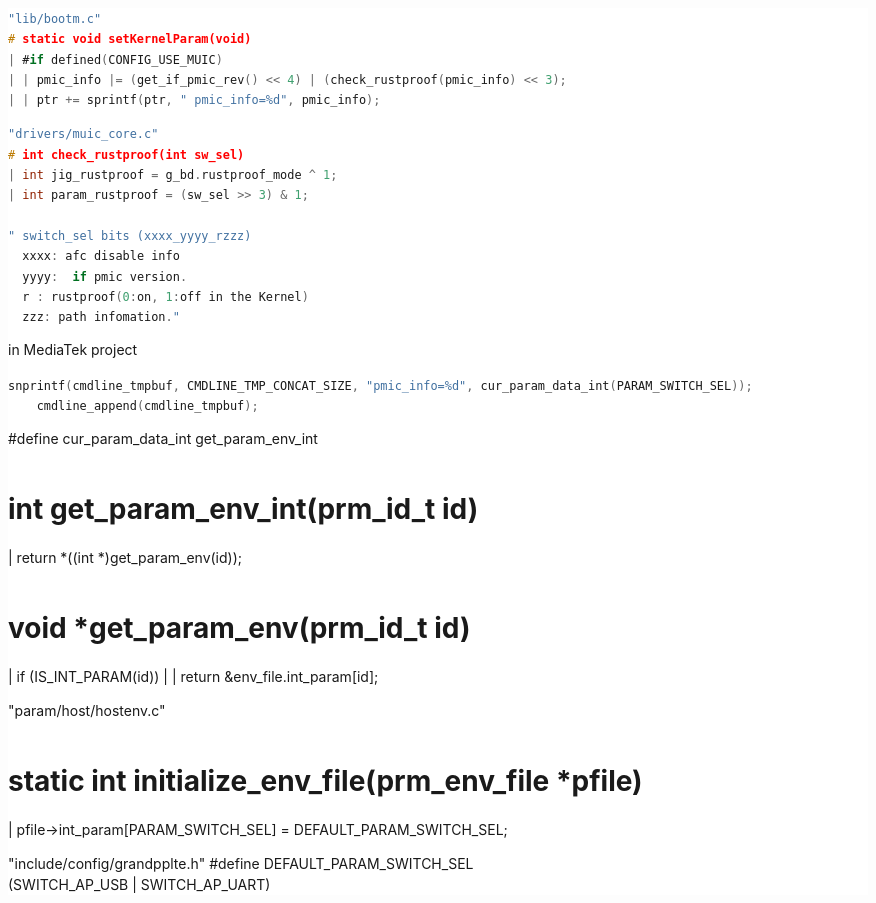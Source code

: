
```c
"lib/bootm.c"
# static void setKernelParam(void)
| #if defined(CONFIG_USE_MUIC)
| | pmic_info |= (get_if_pmic_rev() << 4) | (check_rustproof(pmic_info) << 3);
| | ptr += sprintf(ptr, " pmic_info=%d", pmic_info);
```

```c
"drivers/muic_core.c"
# int check_rustproof(int sw_sel)
| int jig_rustproof = g_bd.rustproof_mode ^ 1;
| int param_rustproof = (sw_sel >> 3) & 1;

" switch_sel bits (xxxx_yyyy_rzzz)
  xxxx: afc disable info
  yyyy:  if pmic version.
  r : rustproof(0:on, 1:off in the Kernel)
  zzz: path infomation."
```
 



in MediaTek project


```c
snprintf(cmdline_tmpbuf, CMDLINE_TMP_CONCAT_SIZE, "pmic_info=%d", cur_param_data_int(PARAM_SWITCH_SEL));
    cmdline_append(cmdline_tmpbuf);

```

#define cur_param_data_int	get_param_env_int

# int get_param_env_int(prm_id_t id)
| return *((int *)get_param_env(id));

# void *get_param_env(prm_id_t id)
| if (IS_INT_PARAM(id))
| | return &env_file.int_param[id];


"param/host/hostenv.c"
# static int initialize_env_file(prm_env_file *pfile)
| pfile->int_param[PARAM_SWITCH_SEL] = DEFAULT_PARAM_SWITCH_SEL;

"include/config/grandpplte.h"
#define DEFAULT_PARAM_SWITCH_SEL\
		(SWITCH_AP_USB | SWITCH_AP_UART)
